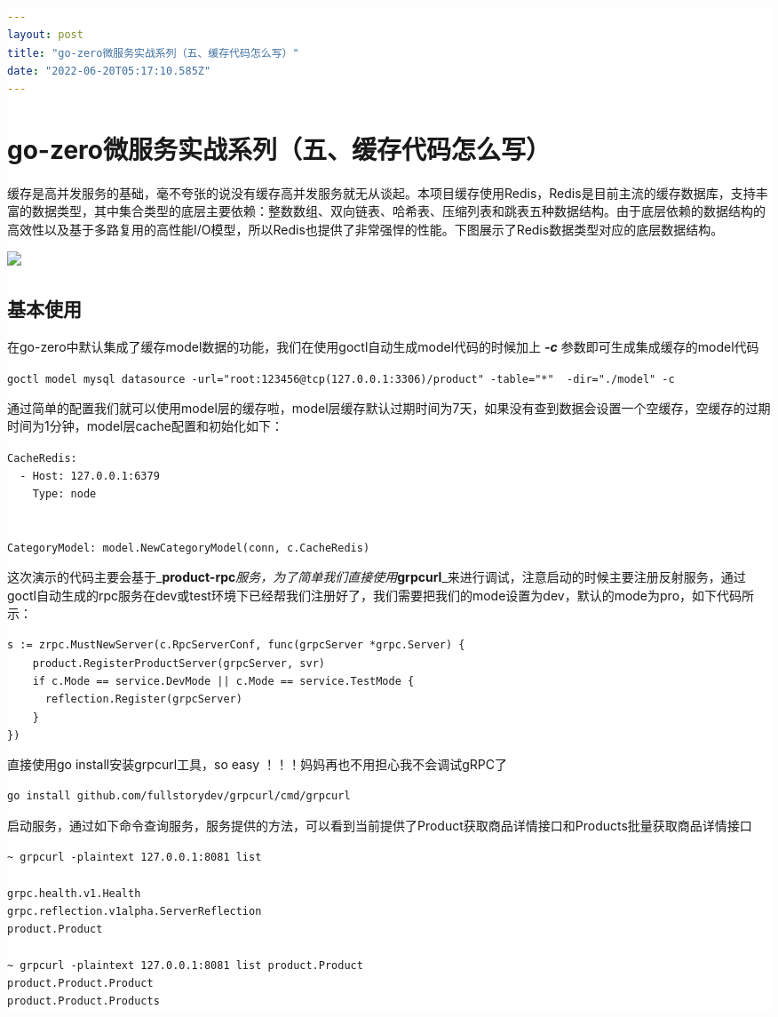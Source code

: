 ```yaml
---
layout: post
title: "go-zero微服务实战系列（五、缓存代码怎么写）"
date: "2022-06-20T05:17:10.585Z"
---
```

go-zero微服务实战系列（五、缓存代码怎么写）
=========================

缓存是高并发服务的基础，毫不夸张的说没有缓存高并发服务就无从谈起。本项目缓存使用Redis，Redis是目前主流的缓存数据库，支持丰富的数据类型，其中集合类型的底层主要依赖：整数数组、双向链表、哈希表、压缩列表和跳表五种数据结构。由于底层依赖的数据结构的高效性以及基于多路复用的高性能I/O模型，所以Redis也提供了非常强悍的性能。下图展示了Redis数据类型对应的底层数据结构。

![](https://oscimg.oschina.net/oscnet/up-380ed125c91f68eef9310ce0b13108f22f1.png)

基本使用
----

在go-zero中默认集成了缓存model数据的功能，我们在使用goctl自动生成model代码的时候加上 _**\-c**_ 参数即可生成集成缓存的model代码

    goctl model mysql datasource -url="root:123456@tcp(127.0.0.1:3306)/product" -table="*"  -dir="./model" -c
    

通过简单的配置我们就可以使用model层的缓存啦，model层缓存默认过期时间为7天，如果没有查到数据会设置一个空缓存，空缓存的过期时间为1分钟，model层cache配置和初始化如下：

    CacheRedis:
      - Host: 127.0.0.1:6379
        Type: node
    

    CategoryModel: model.NewCategoryModel(conn, c.CacheRedis)
    

这次演示的代码主要会基于_**product-rpc**_服务，为了简单我们直接使用_**grpcurl**_来进行调试，注意启动的时候主要注册反射服务，通过goctl自动生成的rpc服务在dev或test环境下已经帮我们注册好了，我们需要把我们的mode设置为dev，默认的mode为pro，如下代码所示：

    s := zrpc.MustNewServer(c.RpcServerConf, func(grpcServer *grpc.Server) {
        product.RegisterProductServer(grpcServer, svr)
        if c.Mode == service.DevMode || c.Mode == service.TestMode {
          reflection.Register(grpcServer)
        }
    })
    

直接使用go install安装grpcurl工具，so easy ！！！妈妈再也不用担心我不会调试gRPC了

    go install github.com/fullstorydev/grpcurl/cmd/grpcurl
    

启动服务，通过如下命令查询服务，服务提供的方法，可以看到当前提供了Product获取商品详情接口和Products批量获取商品详情接口

    ~ grpcurl -plaintext 127.0.0.1:8081 list
    
    grpc.health.v1.Health
    grpc.reflection.v1alpha.ServerReflection
    product.Product
    
    ~ grpcurl -plaintext 127.0.0.1:8081 list product.Product
    product.Product.Product
    product.Product.Products
    